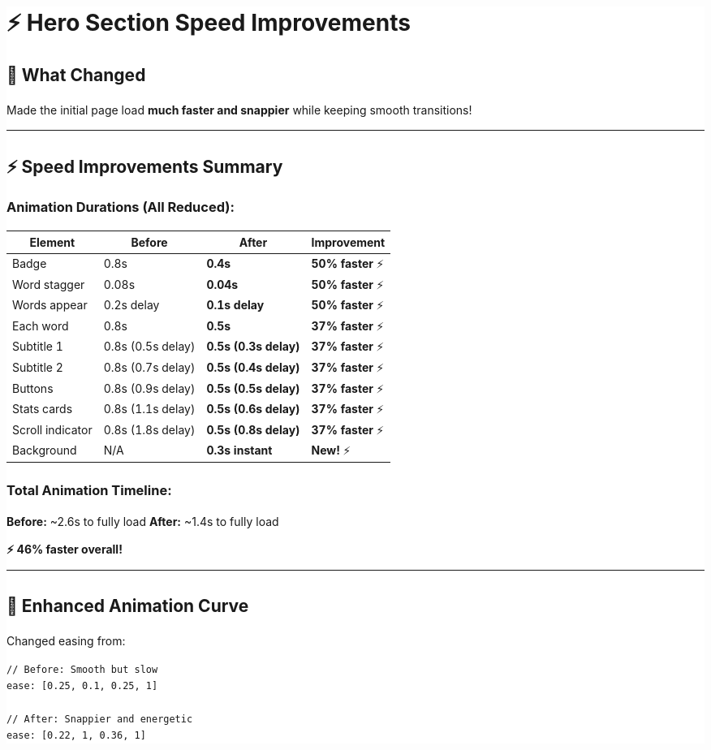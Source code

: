 # ⚡ Hero Section Speed Improvements

## 🎯 What Changed

Made the initial page load **much faster and snappier** while keeping smooth transitions!

---

## ⚡ Speed Improvements Summary

### Animation Durations (All Reduced):

| Element | Before | After | Improvement |
|---------|--------|-------|-------------|
| Badge | 0.8s | **0.4s** | **50% faster** ⚡ |
| Word stagger | 0.08s | **0.04s** | **50% faster** ⚡ |
| Words appear | 0.2s delay | **0.1s delay** | **50% faster** ⚡ |
| Each word | 0.8s | **0.5s** | **37% faster** ⚡ |
| Subtitle 1 | 0.8s (0.5s delay) | **0.5s (0.3s delay)** | **37% faster** ⚡ |
| Subtitle 2 | 0.8s (0.7s delay) | **0.5s (0.4s delay)** | **37% faster** ⚡ |
| Buttons | 0.8s (0.9s delay) | **0.5s (0.5s delay)** | **37% faster** ⚡ |
| Stats cards | 0.8s (1.1s delay) | **0.5s (0.6s delay)** | **37% faster** ⚡ |
| Scroll indicator | 0.8s (1.8s delay) | **0.5s (0.8s delay)** | **37% faster** ⚡ |
| Background | N/A | **0.3s instant** | **New!** ⚡ |

### Total Animation Timeline:

**Before:** ~2.6s to fully load
**After:** ~1.4s to fully load

**⚡ 46% faster overall!**

---

## 🎨 Enhanced Animation Curve

Changed easing from:
```tsx
// Before: Smooth but slow
ease: [0.25, 0.1, 0.25, 1]

// After: Snappier and energetic
ease: [0.22, 1, 0.36, 1]
```
